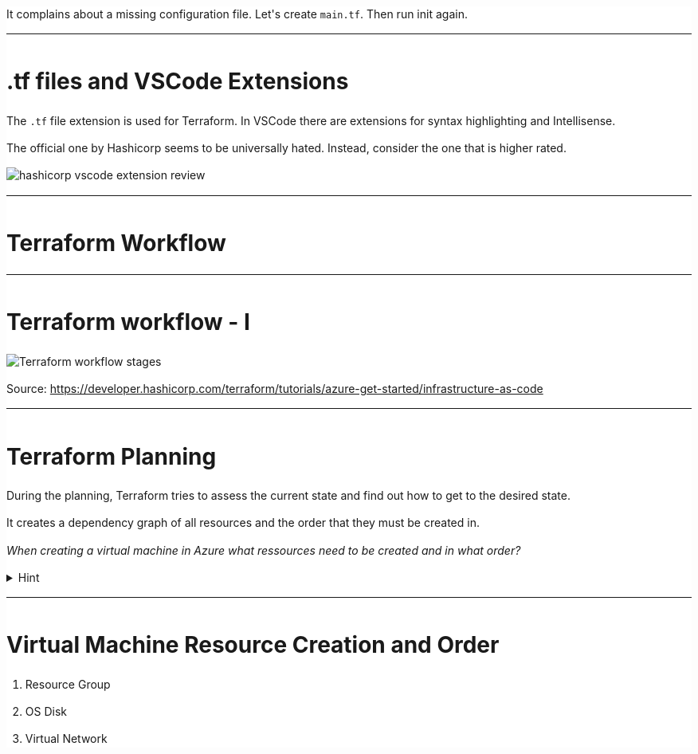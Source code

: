 It complains about a missing configuration file. Let's create `main.tf`. Then run init again.

---

# .tf files and VSCode Extensions

The `.tf` file extension is used for Terraform. In VSCode there are extensions for syntax highlighting and Intellisense. 

The official one by Hashicorp seems to be universally hated. Instead, consider the one that is higher rated.

<img src="./assets_infrastructure_as_code/hashicorp_vscode_extension_review.png" alt="hashicorp vscode extension review">

---


<div class="title-card">
    <h1>Terraform Workflow</h1>
</div>

---

# Terraform workflow - I

<img src="./assets_infrastructure_as_code/terraform_workflow_1.png" alt="Terraform workflow stages" style="height: 45vh;">

Source: https://developer.hashicorp.com/terraform/tutorials/azure-get-started/infrastructure-as-code

---

# Terraform Planning

During the planning, Terraform tries to assess the current state and find out how to get to the desired state. 

It creates a dependency graph of all resources and the order that they must be created in.

*When creating a virtual machine in Azure what ressources need to be created and in what order?*

<details><summary>Hint</summary></details>


---

# Virtual Machine Resource Creation and Order

1. Resource Group

2. OS Disk

3. Virtual Network
